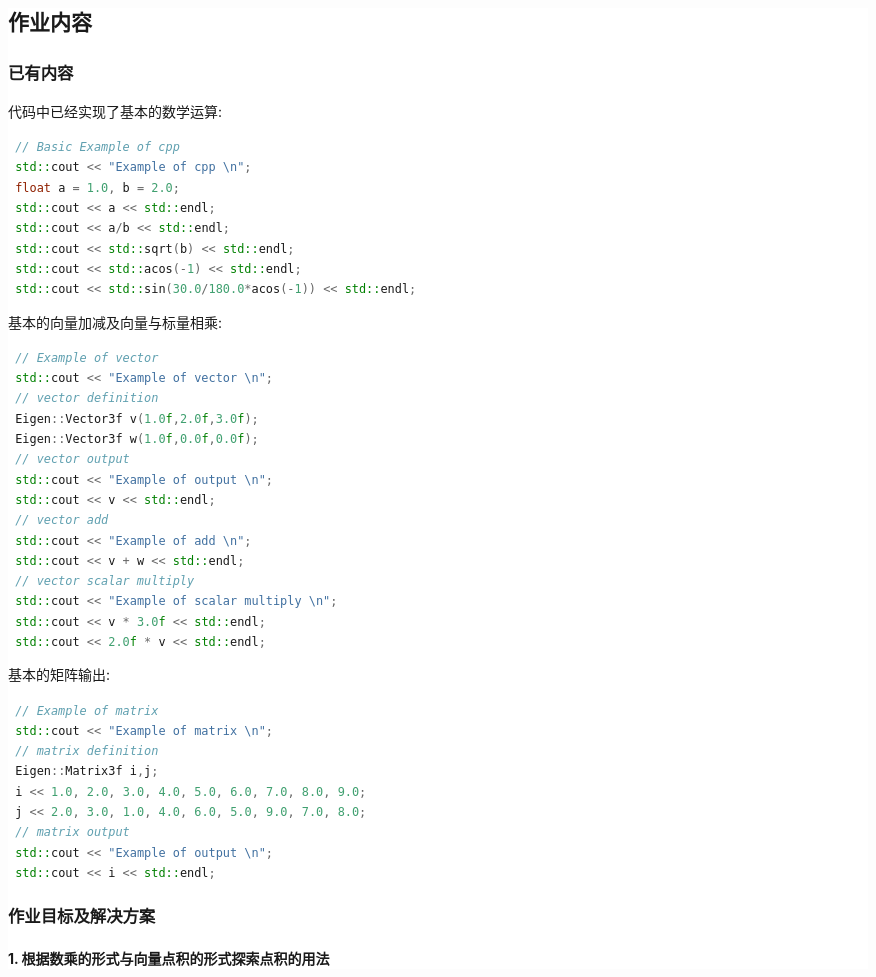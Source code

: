 ## 作业内容

### 已有内容

代码中已经实现了基本的数学运算:

```cpp
 // Basic Example of cpp
 std::cout << "Example of cpp \n";
 float a = 1.0, b = 2.0;
 std::cout << a << std::endl;
 std::cout << a/b << std::endl;
 std::cout << std::sqrt(b) << std::endl;
 std::cout << std::acos(-1) << std::endl;
 std::cout << std::sin(30.0/180.0*acos(-1)) << std::endl;
```

基本的向量加减及向量与标量相乘:

```cpp
 // Example of vector
 std::cout << "Example of vector \n";
 // vector definition
 Eigen::Vector3f v(1.0f,2.0f,3.0f);
 Eigen::Vector3f w(1.0f,0.0f,0.0f);
 // vector output
 std::cout << "Example of output \n";
 std::cout << v << std::endl;
 // vector add
 std::cout << "Example of add \n";
 std::cout << v + w << std::endl;
 // vector scalar multiply
 std::cout << "Example of scalar multiply \n";
 std::cout << v * 3.0f << std::endl;
 std::cout << 2.0f * v << std::endl;
```

基本的矩阵输出:

```cpp
 // Example of matrix
 std::cout << "Example of matrix \n";
 // matrix definition
 Eigen::Matrix3f i,j;
 i << 1.0, 2.0, 3.0, 4.0, 5.0, 6.0, 7.0, 8.0, 9.0;
 j << 2.0, 3.0, 1.0, 4.0, 6.0, 5.0, 9.0, 7.0, 8.0;
 // matrix output
 std::cout << "Example of output \n";
 std::cout << i << std::endl;
```

### 作业目标及解决方案

#### 1. 根据数乘的形式与向量点积的形式探索点积的用法

